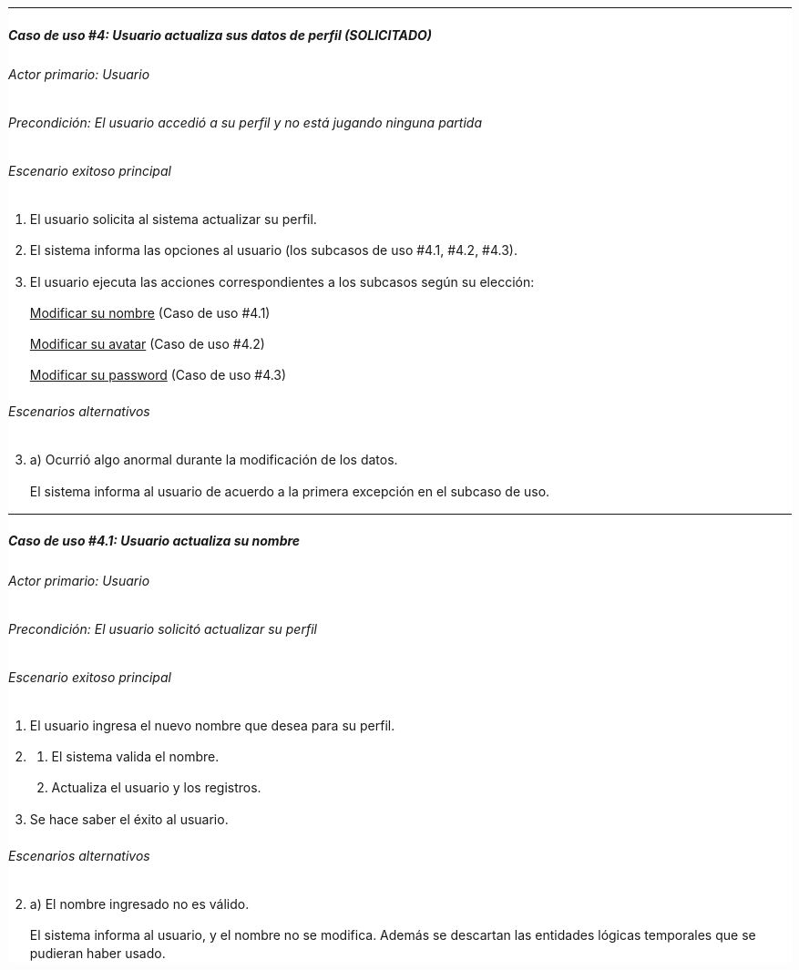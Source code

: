 

------



##### Caso de uso #4: Usuario actualiza sus datos de perfil (SOLICITADO)

###### Actor primario: Usuario

###### Precondición: El usuario accedió a su perfil y no está jugando ninguna partida

###### Escenario exitoso principal

1. El usuario solicita al sistema actualizar su perfil.

2. El sistema informa las opciones al usuario (los subcasos de uso #4.1, #4.2, #4.3).

3. El usuario ejecuta las acciones correspondientes a los subcasos según su elección:

   <u>Modificar su nombre</u> (Caso de uso #4.1)

   <u>Modificar su avatar</u> (Caso de uso #4.2)

   <u>Modificar su password</u> (Caso de uso #4.3)

###### Escenarios alternativos

3. a) Ocurrió algo anormal durante la modificación de los datos.

   El sistema informa al usuario de acuerdo a la primera excepción en el subcaso de uso.



------



##### Caso de uso #4.1: Usuario actualiza su nombre

###### Actor primario: Usuario

###### Precondición: El usuario solicitó actualizar su perfil

###### Escenario exitoso principal

1. El usuario ingresa el nuevo nombre que desea para su perfil.

2. 1. El sistema valida el nombre.

   2. Actualiza el usuario y los registros.

3. Se hace saber el éxito al usuario.

###### Escenarios alternativos

2. a) El nombre ingresado no es válido.

   El sistema informa al usuario, y el nombre no se modifica. Además se descartan las entidades lógicas temporales que se pudieran haber usado.
